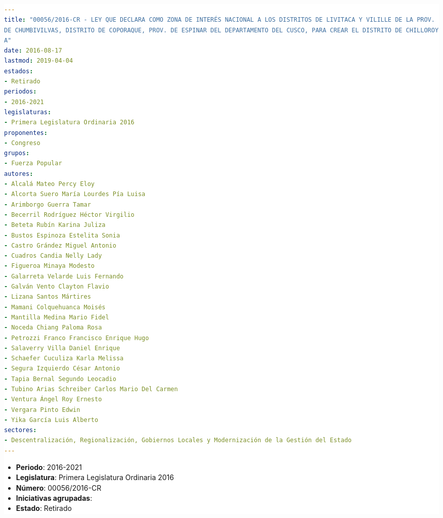 ```yaml
---
title: "00056/2016-CR - LEY QUE DECLARA COMO ZONA DE INTERÉS NACIONAL A LOS DISTRITOS DE LIVITACA Y VILILLE DE LA PROV. DE CHUMBIVILVAS, DISTRITO DE COPORAQUE, PROV. DE ESPINAR DEL DEPARTAMENTO DEL CUSCO, PARA CREAR EL DISTRITO DE CHILLOROYA"
date: 2016-08-17
lastmod: 2019-04-04
estados:
- Retirado
periodos:
- 2016-2021
legislaturas:
- Primera Legislatura Ordinaria 2016
proponentes:
- Congreso
grupos:
- Fuerza Popular
autores:
- Alcalá Mateo Percy Eloy
- Alcorta Suero María Lourdes Pía Luisa
- Arimborgo Guerra Tamar
- Becerril Rodríguez Héctor Virgilio
- Beteta Rubín Karina Juliza
- Bustos Espinoza Estelita Sonia
- Castro Grández Miguel Antonio
- Cuadros Candia Nelly Lady
- Figueroa Minaya Modesto
- Galarreta Velarde Luis Fernando
- Galván Vento Clayton Flavio
- Lizana Santos Mártires
- Mamani Colquehuanca Moisés
- Mantilla Medina Mario Fidel
- Noceda Chiang Paloma Rosa
- Petrozzi Franco Francisco Enrique Hugo
- Salaverry Villa Daniel Enrique
- Schaefer Cuculiza Karla Melissa
- Segura Izquierdo César Antonio
- Tapia Bernal Segundo Leocadio
- Tubino Arias Schreiber Carlos Mario Del Carmen
- Ventura Ángel Roy Ernesto
- Vergara Pinto Edwin
- Yika García Luis Alberto
sectores:
- Descentralización, Regionalización, Gobiernos Locales y Modernización de la Gestión del Estado
---
```

- **Periodo**: 2016-2021
- **Legislatura**: Primera Legislatura Ordinaria 2016
- **Número**: 00056/2016-CR
- **Iniciativas agrupadas**: 
- **Estado**: Retirado
